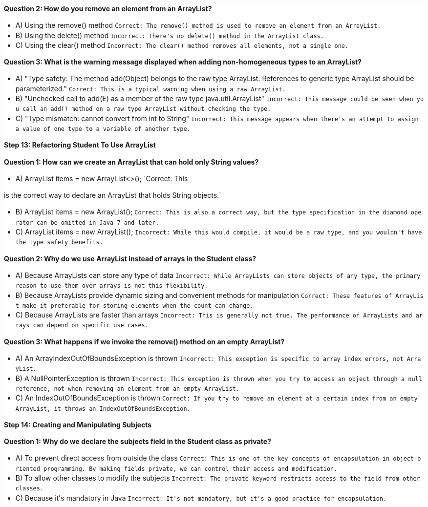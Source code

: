 **Question 2: How do you remove an element from an ArrayList?**

- A) Using the remove() method `Correct: The remove() method is used to remove an element from an ArrayList.`
- B) Using the delete() method `Incorrect: There's no delete() method in the ArrayList class.`
- C) Using the clear() method `Incorrect: The clear() method removes all elements, not a single one.`

**Question 3: What is the warning message displayed when adding non-homogeneous types to an ArrayList?**

- A) "Type safety: The method add(Object) belongs to the raw type ArrayList. References to generic type ArrayList should be parameterized." `Correct: This is a typical warning when using a raw ArrayList.`
- B) "Unchecked call to add(E) as a member of the raw type java.util.ArrayList" `Incorrect: This message could be seen when you call an add() method on a raw type ArrayList without checking the type.`
- C) "Type mismatch: cannot convert from int to String" `Incorrect: This message appears when there's an attempt to assign a value of one type to a variable of another type.`

**Step 13: Refactoring Student To Use ArrayList**

**Question 1: How can we create an ArrayList that can hold only String values?**

- A) ArrayList<String> items = new ArrayList<>(); `Correct: This

 is the correct way to declare an ArrayList that holds String objects.`
- B) ArrayList<String> items = new ArrayList<String>(); `Correct: This is also a correct way, but the type specification in the diamond operator can be omitted in Java 7 and later.`
- C) ArrayList items = new ArrayList<String>(); `Incorrect: While this would compile, it would be a raw type, and you wouldn't have the type safety benefits.`

**Question 2: Why do we use ArrayList instead of arrays in the Student class?**

- A) Because ArrayLists can store any type of data `Incorrect: While ArrayLists can store objects of any type, the primary reason to use them over arrays is not this flexibility.`
- B) Because ArrayLists provide dynamic sizing and convenient methods for manipulation `Correct: These features of ArrayList make it preferable for storing elements when the count can change.`
- C) Because ArrayLists are faster than arrays `Incorrect: This is generally not true. The performance of ArrayLists and arrays can depend on specific use cases.`

**Question 3: What happens if we invoke the remove() method on an empty ArrayList?**

- A) An ArrayIndexOutOfBoundsException is thrown `Incorrect: This exception is specific to array index errors, not ArrayList.`
- B) A NullPointerException is thrown `Incorrect: This exception is thrown when you try to access an object through a null reference, not when removing an element from an empty ArrayList.`
- C) An IndexOutOfBoundsException is thrown `Correct: If you try to remove an element at a certain index from an empty ArrayList, it throws an IndexOutOfBoundsException.`

**Step 14: Creating and Manipulating Subjects**

**Question 1: Why do we declare the subjects field in the Student class as private?**

- A) To prevent direct access from outside the class `Correct: This is one of the key concepts of encapsulation in object-oriented programming. By making fields private, we can control their access and modification.`
- B) To allow other classes to modify the subjects `Incorrect: The private keyword restricts access to the field from other classes.`
- C) Because it's mandatory in Java `Incorrect: It's not mandatory, but it's a good practice for encapsulation.`
